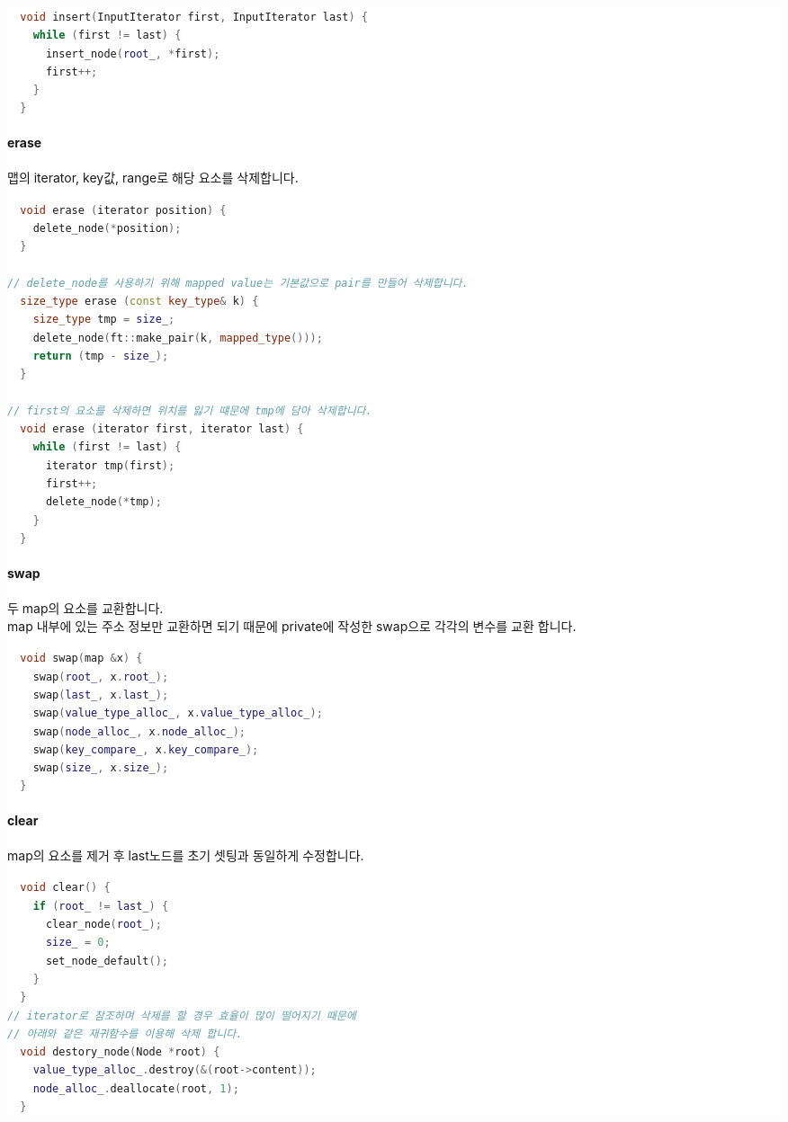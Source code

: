 ```c++
  void insert(InputIterator first, InputIterator last) {
    while (first != last) {
      insert_node(root_, *first);
      first++;
    }
  }      
```
#### erase
맵의 iterator, key값, range로 해당 요소를 삭제합니다.

```c++
  void erase (iterator position) {
    delete_node(*position);
  }

// delete_node를 사용하기 위해 mapped value는 기본값으로 pair를 만들어 삭제합니다.
  size_type erase (const key_type& k) {
    size_type tmp = size_;
    delete_node(ft::make_pair(k, mapped_type()));
    return (tmp - size_);
  }

// first의 요소를 삭제하면 위치를 잃기 떄문에 tmp에 담아 삭제합니다.
  void erase (iterator first, iterator last) {
    while (first != last) {
      iterator tmp(first);
      first++;
      delete_node(*tmp);
    }
  }
```

#### swap
두 map의 요소를 교환합니다.  
map 내부에 있는 주소 정보만 교환하면 되기 때문에 private에 작성한 swap으로 각각의 변수를 교환 합니다.  

```c++
  void swap(map &x) {
    swap(root_, x.root_);
    swap(last_, x.last_);
    swap(value_type_alloc_, x.value_type_alloc_);
    swap(node_alloc_, x.node_alloc_);
    swap(key_compare_, x.key_compare_);
    swap(size_, x.size_);
  }
```

#### clear
map의 요소를 제거 후 last노드를 초기 셋팅과 동일하게 수정합니다.  

```c++
  void clear() {
    if (root_ != last_) {
      clear_node(root_);
      size_ = 0;
      set_node_default();
    }
  }
// iterator로 참조하며 삭제를 할 경우 효율이 많이 떨어지기 때문에
// 아래와 같은 재귀함수를 이용해 삭제 합니다.
  void destory_node(Node *root) {
    value_type_alloc_.destroy(&(root->content));
    node_alloc_.deallocate(root, 1);
  }

```